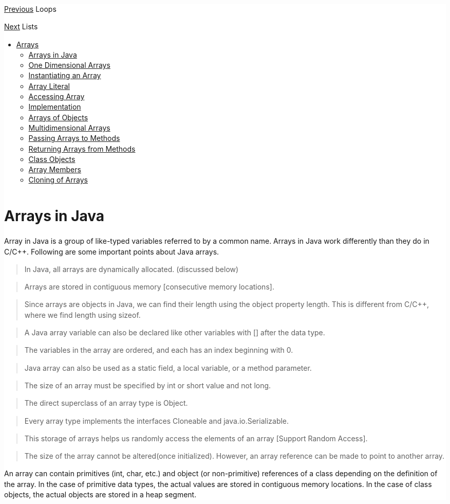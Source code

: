 [Previous](../05_Loops/loops.md) Loops

[Next](../07_Lists/lists.md) Lists


* [Arrays](./arrays.md)
	* [Arrays in Java](./arrays.md#arrays-in-java)
	* [One Dimensional Arrays](./arrays.md#one-dimensional-arrays)
	* [Instantiating an Array](./arrays.md#instantiating-an-array)
	* [Array Literal](./arrays.md#array-literal)
	* [Accessing Array](./arrays.md#accessing-array)
	* [Implementation](./arrays.md#implementation)
	* [Arrays of Objects](./arrays.md#arrays-of-objects)
	* [Multidimensional Arrays](./arrays.md#multidimensional-arrays)
	* [Passing Arrays to Methods](./arrays.md#passing-arrays-to-methods)
	* [Returning Arrays from Methods](./arrays.md#returning-arrays-from-methods)
	* [Class Objects](./arrays.md#class-objects)
	* [Array Members](./arrays.md#array-members)
	* [Cloning of Arrays](./arrays.md#cloning-of-arrays)

# Arrays in Java

Array in Java is a group of like-typed variables referred to by a common name. Arrays in Java work differently than they do in C/C++. Following are some important points about Java arrays. 


> In Java, all arrays are dynamically allocated. (discussed below)


> Arrays are stored in contiguous memory [consecutive memory locations].


> Since arrays are objects in Java, we can find their length using the object property length. This is different from C/C++, where we find length using sizeof.


> A Java array variable can also be declared like other variables with [] after the data type.



> The variables in the array are ordered, and each has an index beginning with 0.


> Java array can also be used as a static field, a local variable, or a method parameter.


> The size of an array must be specified by int or short value and not long.



> The direct superclass of an array type is Object.


> Every array type implements the interfaces Cloneable and java.io.Serializable. 


> This storage of arrays helps us randomly access the elements of an array [Support Random Access].


> The size of the array cannot be altered(once initialized).  However, an array reference can be made to point to another array.

An array can contain primitives (int, char, etc.) and object (or non-primitive) references of a class depending on the definition of the array. In the case of primitive data types, the actual values are stored in contiguous memory locations. In the case of class objects, the actual objects are stored in a heap segment.
